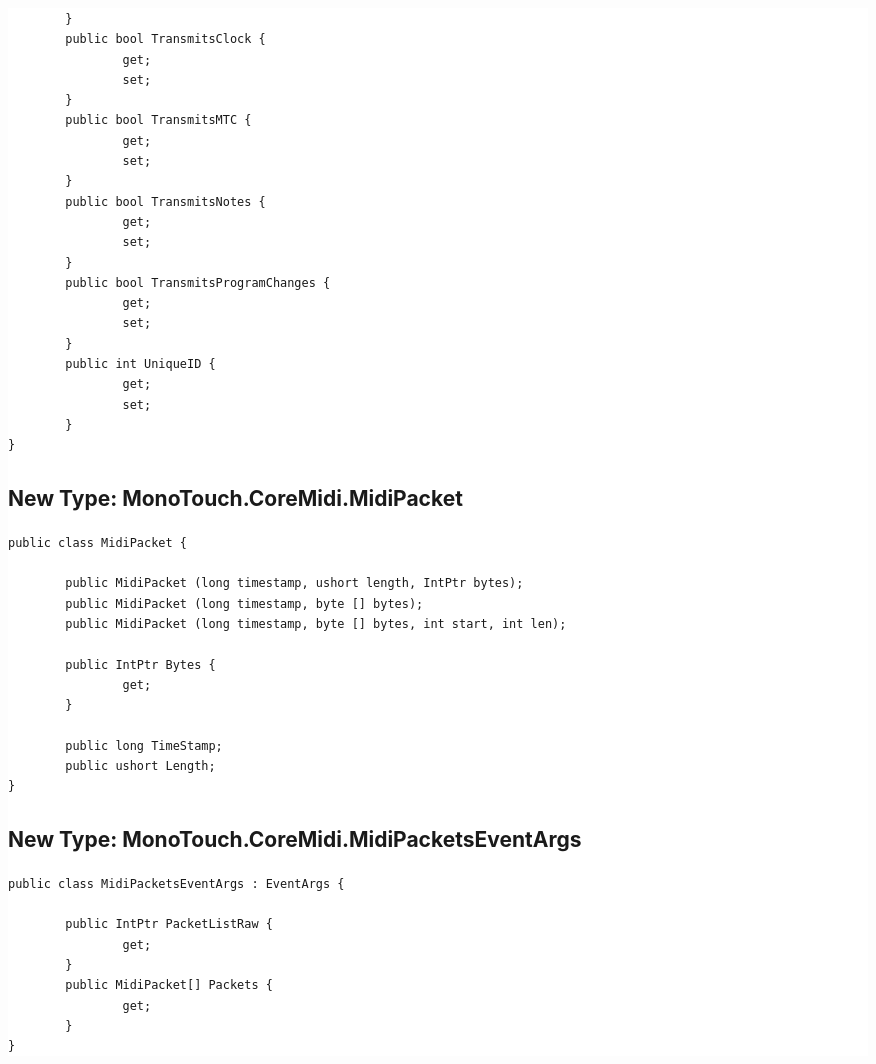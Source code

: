 ```
        }
        public bool TransmitsClock {
                get;
                set;
        }
        public bool TransmitsMTC {
                get;
                set;
        }
        public bool TransmitsNotes {
                get;
                set;
        }
        public bool TransmitsProgramChanges {
                get;
                set;
        }
        public int UniqueID {
                get;
                set;
        }
}
```

 <a name="New_Type:_MonoTouch.CoreMidi.MidiPacket" class="injected"></a>


## New Type: MonoTouch.CoreMidi.MidiPacket

```
public class MidiPacket {
        
        public MidiPacket (long timestamp, ushort length, IntPtr bytes);
        public MidiPacket (long timestamp, byte [] bytes);
        public MidiPacket (long timestamp, byte [] bytes, int start, int len);
        
        public IntPtr Bytes {
                get;
        }
        
        public long TimeStamp;
        public ushort Length;
}
```

 <a name="New_Type:_MonoTouch.CoreMidi.MidiPacketsEventArgs" class="injected"></a>


## New Type: MonoTouch.CoreMidi.MidiPacketsEventArgs

```
public class MidiPacketsEventArgs : EventArgs {
        
        public IntPtr PacketListRaw {
                get;
        }
        public MidiPacket[] Packets {
                get;
        }
}
```
